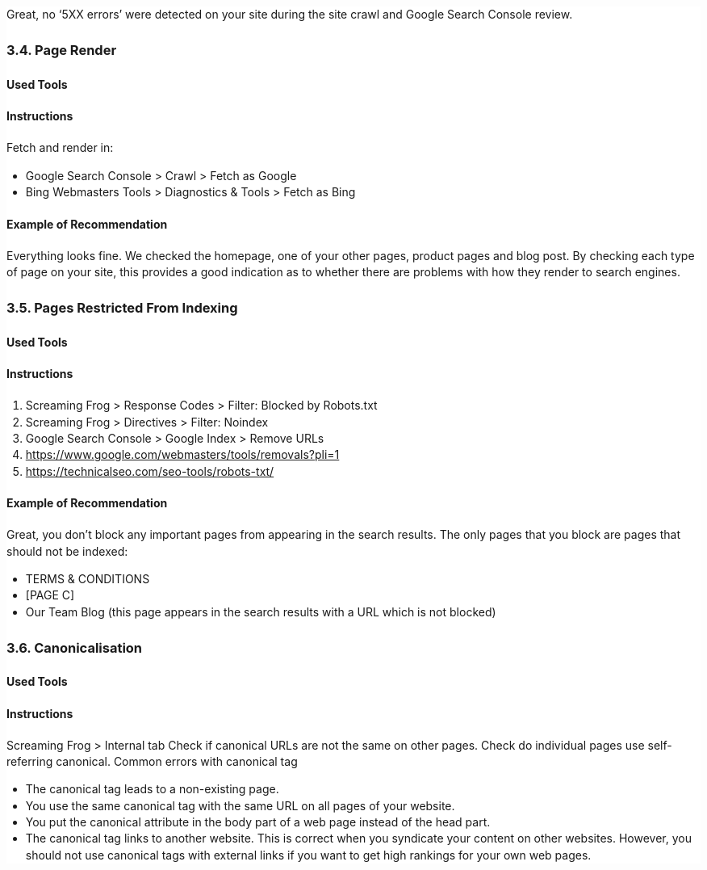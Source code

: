 Great, no ‘5XX errors’ were detected on your site during the site crawl and Google Search Console review.

### 3.4. Page Render

#### Used Tools

#### Instructions

Fetch and render in:

- Google Search Console > Crawl > Fetch as Google
- Bing Webmasters Tools > Diagnostics & Tools > Fetch as Bing

#### Example of Recommendation

Everything looks fine. We checked the homepage, one of your other pages, product pages and blog post. By checking each type of page on your site, this provides a good indication as to whether there are problems with how they render to search engines.

### 3.5. Pages Restricted From Indexing

#### Used Tools

#### Instructions

1. Screaming Frog > Response Codes > Filter: Blocked by Robots.txt
2. Screaming Frog > Directives > Filter: Noindex 
3. Google Search Console > Google Index > Remove URLs
4. https://www.google.com/webmasters/tools/removals?pli=1
5. https://technicalseo.com/seo-tools/robots-txt/

#### Example of Recommendation

Great, you don’t block any important pages from appearing in the search results. The only pages that you block are pages that should not be indexed:

- TERMS & CONDITIONS
- [PAGE C]
- Our Team Blog (this page appears in the search results with a URL which is not blocked) 

### 3.6. Canonicalisation

#### Used Tools

#### Instructions

Screaming Frog > Internal tab
Check if canonical URLs are not the same on other pages.
Check do individual pages use self-referring canonical.
Common errors with canonical tag 

- The canonical tag leads to a non-existing page.
- You use the same canonical tag with the same URL on all pages of your website.
- You put the canonical attribute in the body part of a web page instead of the head part.
- The canonical tag links to another website. This is correct when you syndicate your content on other websites. However, you should not use canonical tags with external links if you want to get high rankings for your own web pages.
